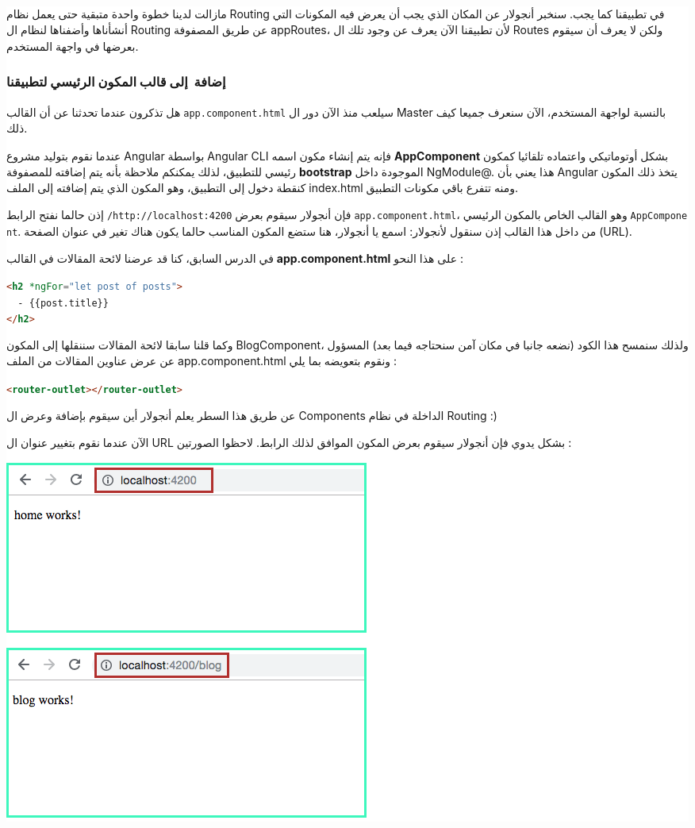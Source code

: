 مازالت لدينا خطوة واحدة متبقية حتى يعمل نظام Routing في تطبيقنا كما يجب. سنخبر أنجولار عن المكان الذي يجب أن يعرض فيه المكونات التي أنشأناها وأضفناها لنظام ال Routing عن طريق المصفوفة appRoutes، لأن تطبيقنا الآن يعرف عن وجود تلك ال Routes ولكن لا يعرف أن سيقوم بعرضها في واجهة المستخدم.

### **إضافة <router-outlet> إلى قالب المكون الرئيسي لتطبيقنا**

هل تذكرون عندما تحدثنا عن أن القالب `app.component.html` سيلعب منذ الآن دور ال Master بالنسبة لواجهة المستخدم، الآن سنعرف جميعا كيف ذلك.

عندما نقوم بتوليد مشروع Angular بواسطة Angular CLI فإنه يتم إنشاء مكون اسمه **AppComponent** بشكل أوتوماتيكي واعتماده تلقائيا كمكون رئيسي للتطبيق، لذلك يمكنكم ملاحظة بأنه يتم إضافته للمصفوفة **bootstrap** الموجودة داخل NgModule@. هذا يعني بأن Angular يتخذ ذلك المكون كنقطة دخول إلى التطبيق، وهو المكون الذي يتم إضافته إلى الملف index.html ومنه تتفرع باقي مكونات التطبيق.

إذن حالما نفتح الرابط `/http://localhost:4200` فإن أنجولار سيقوم بعرض `app.component.html`، وهو القالب الخاص بالمكون الرئيسي `AppComponent`. من داخل هذا القالب إذن سنقول لأنجولار: اسمع يا أنجولار، هنا ستضع المكون المناسب حالما يكون هناك تغير في عنوان الصفحة (URL).

في الدرس السابق، كنا قد عرضنا لائحة المقالات في القالب **app.component.html** على هذا النحو :

```html
<h2 *ngFor="let post of posts">
  - {{post.title}}
</h2>
```

وكما قلنا سابقا لائحة المقالات سننقلها إلى المكون BlogComponent، ولذلك سنمسح هذا الكود (نضعه جانبا في مكان آمن سنحتاجه فيما بعد) المسؤول عن عرض عناوين المقالات من الملف app.component.html ونقوم بتعويضه بما يلي :

```html
<router-outlet></router-outlet>
```

عن طريق هذا السطر يعلم أنجولار أين سيقوم بإضافة وعرض ال Components الداخلة في نظام Routing :)

الآن عندما نقوم بتغيير عنوان ال URL بشكل يدوي فإن أنجولار سيقوم بعرض المكون الموافق لذلك الرابط. لاحظوا الصورتين :

[![](../images/home-page.png)](../images/home-page.png)

[![](../images/blog-page.png)](../images/blog-page.png)
